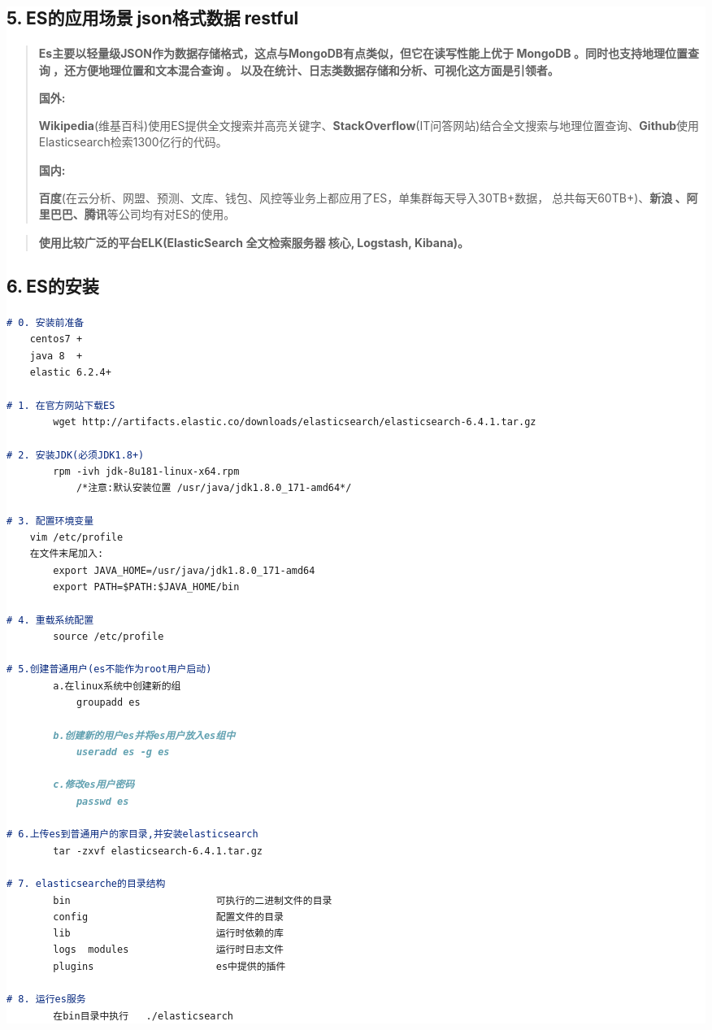 
## 5. ES的应用场景 json格式数据  restful

>**Es主要以轻量级JSON作为数据存储格式，这点与MongoDB有点类似，但它在读写性能上优于 MongoDB 。同时也支持地理位置查询 ，还方便地理位置和文本混合查询 。 以及在统计、日志类数据存储和分析、可视化这方面是引领者。**
>
>  **国外:** 
>
>​	**Wikipedia**(维基百科)使用ES提供全文搜索并高亮关键字、**StackOverflow**(IT问答网站)结合全文搜索与地理位置查询、**Github**使用Elasticsearch检索1300亿行的代码。 
>
> **国内:**
>
>​	**百度**(在云分析、网盟、预测、文库、钱包、风控等业务上都应用了ES，单集群每天导入30TB+数据， 总共每天60TB+)、**新浪 、阿里巴巴、腾讯**等公司均有对ES的使用。

> **使用比较广泛的平台ELK(ElasticSearch 全文检索服务器 核心, Logstash, Kibana)。** 

## 6. ES的安装

```markdown
# 0. 安装前准备
	centos7 +
	java 8  +
	elastic 6.2.4+

# 1. 在官方网站下载ES
		wget http://artifacts.elastic.co/downloads/elasticsearch/elasticsearch-6.4.1.tar.gz

# 2. 安装JDK(必须JDK1.8+)
		rpm -ivh jdk-8u181-linux-x64.rpm
			/*注意:默认安装位置 /usr/java/jdk1.8.0_171-amd64*/

# 3. 配置环境变量
	vim /etc/profile
	在文件末尾加入:
		export JAVA_HOME=/usr/java/jdk1.8.0_171-amd64
		export PATH=$PATH:$JAVA_HOME/bin

# 4. 重载系统配置
		source /etc/profile

# 5.创建普通用户(es不能作为root用户启动)
		a.在linux系统中创建新的组
			groupadd es

		b.创建新的用户es并将es用户放入es组中
			useradd es -g es 

		c.修改es用户密码
			passwd es

# 6.上传es到普通用户的家目录,并安装elasticsearch
		tar -zxvf elasticsearch-6.4.1.tar.gz

# 7. elasticsearche的目录结构
        bin                         可执行的二进制文件的目录
        config                    	配置文件的目录
        lib                         运行时依赖的库
        logs  modules       		运行时日志文件
        plugins                   	es中提供的插件

# 8. 运行es服务
		在bin目录中执行   ./elasticsearch

```